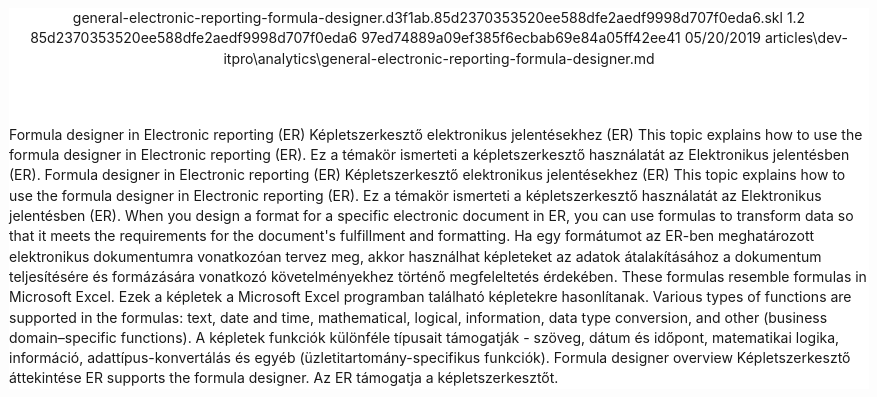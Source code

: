 <?xml version="1.0" encoding="UTF-8"?>
<xliff xmlns:logoport="urn:logoport:xliffeditor:xliff-extras:1.0" xmlns:tilt="urn:logoport:xliffeditor:tilt-non-translatables:1.0" xmlns:xsi="http://www.w3.org/2001/XMLSchema-instance" xmlns="urn:oasis:names:tc:xliff:document:1.2" xmlns:xliffext="urn:microsoft:content:schema:xliffextensions" version="1.2" xsi:schemaLocation="urn:oasis:names:tc:xliff:document:1.2 xliff-core-1.2-transitional.xsd">
  <file datatype="xml" source-language="en-US" original="general-electronic-reporting-formula-designer.md" target-language="hu-HU">
    <header>
      <tool tool-company="Microsoft" tool-version="1.0-7889195" tool-name="mdxliff" tool-id="mdxliff"/>
      <xliffext:skl_file_name>general-electronic-reporting-formula-designer.d3f1ab.85d2370353520ee588dfe2aedf9998d707f0eda6.skl</xliffext:skl_file_name>
      <xliffext:version>1.2</xliffext:version>
      <xliffext:ms.openlocfilehash>85d2370353520ee588dfe2aedf9998d707f0eda6</xliffext:ms.openlocfilehash>
      <xliffext:ms.sourcegitcommit>97ed74889a09ef385f6ecbab69e84a05ff42ee41</xliffext:ms.sourcegitcommit>
      <xliffext:ms.lasthandoff>05/20/2019</xliffext:ms.lasthandoff>
      <xliffext:ms.openlocfilepath>articles\dev-itpro\analytics\general-electronic-reporting-formula-designer.md</xliffext:ms.openlocfilepath>
    </header>
    <body>
      <group extype="content" id="content">
        <trans-unit xml:space="preserve" translate="yes" id="101" restype="x-metadata">
          <source>Formula designer in Electronic reporting (ER)</source>
        <target logoport:matchpercent="101" state="translated" state-qualifier="leveraged-tm">Képletszerkesztő elektronikus jelentésekhez (ER)</target></trans-unit>
        <trans-unit xml:space="preserve" translate="yes" id="102" restype="x-metadata">
          <source>This topic explains how to use the formula designer in Electronic reporting (ER).</source>
        <target logoport:matchpercent="101" state="translated" state-qualifier="leveraged-tm">Ez a témakör ismerteti a képletszerkesztő használatát az Elektronikus jelentésben (ER).</target></trans-unit>
        <trans-unit xml:space="preserve" translate="yes" id="103">
          <source>Formula designer in Electronic reporting (ER)</source>
        <target logoport:matchpercent="101" state="translated" state-qualifier="leveraged-tm">Képletszerkesztő elektronikus jelentésekhez (ER)</target></trans-unit>
        <trans-unit xml:space="preserve" translate="yes" id="104">
          <source>This topic explains how to use the formula designer in Electronic reporting (ER).</source>
        <target logoport:matchpercent="101" state="translated" state-qualifier="leveraged-tm">Ez a témakör ismerteti a képletszerkesztő használatát az Elektronikus jelentésben (ER).</target></trans-unit>
        <trans-unit xml:space="preserve" translate="yes" id="105">
          <source>When you design a format for a specific electronic document in ER, you can use formulas to transform data so that it meets the requirements for the document's fulfillment and formatting.</source>
        <target logoport:matchpercent="101" state="translated" state-qualifier="leveraged-tm">Ha egy formátumot az ER-ben meghatározott elektronikus dokumentumra vonatkozóan tervez meg, akkor használhat képleteket az adatok átalakításához a dokumentum teljesítésére és formázására vonatkozó követelményekhez történő megfeleltetés érdekében.</target></trans-unit>
        <trans-unit xml:space="preserve" translate="yes" id="106">
          <source>These formulas resemble formulas in Microsoft Excel.</source>
        <target logoport:matchpercent="101" state="translated" state-qualifier="leveraged-tm">Ezek a képletek a Microsoft Excel programban található képletekre hasonlítanak.</target></trans-unit>
        <trans-unit xml:space="preserve" translate="yes" id="107">
          <source>Various types of functions are supported in the formulas: text, date and time, mathematical, logical, information, data type conversion, and other (business domain–specific functions).</source>
        <target logoport:matchpercent="101" state="translated" state-qualifier="leveraged-tm">A képletek funkciók különféle típusait támogatják - szöveg, dátum és időpont, matematikai logika, információ, adattípus-konvertálás és egyéb (üzletitartomány-specifikus funkciók).</target></trans-unit>
        <trans-unit xml:space="preserve" translate="yes" id="108">
          <source>Formula designer overview</source>
        <target logoport:matchpercent="101" state="translated" state-qualifier="leveraged-tm">Képletszerkesztő áttekintése</target></trans-unit>
        <trans-unit xml:space="preserve" translate="yes" id="109">
          <source>ER supports the formula designer.</source>
        <target logoport:matchpercent="101" state="translated" state-qualifier="leveraged-tm">Az ER támogatja a képletszerkesztőt.</target></trans-unit>
        <trans-unit xml:space="preserve" translate="yes" id="110">
